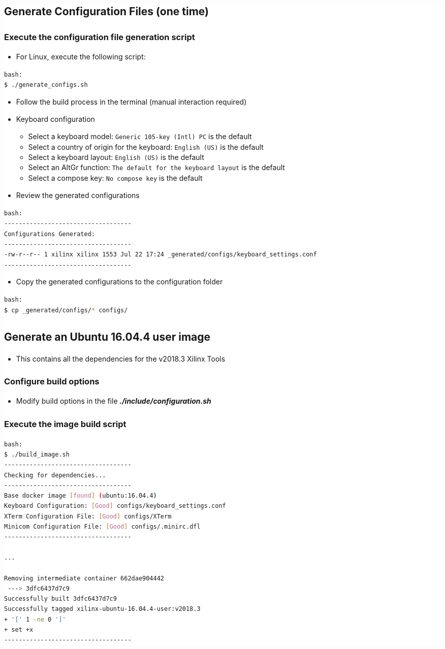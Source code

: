 ## Generate Configuration Files (one time)

### Execute the configuration file generation script

- For Linux, execute the following script:
```bash
bash:
$ ./generate_configs.sh
```

- Follow the build process in the terminal (manual interaction required)
- Keyboard configuration
	- Select a keyboard model: ```Generic 105-key (Intl) PC``` is the default
	- Select a country of origin for the keyboard: ```English (US)``` is the default
	- Select a keyboard layout: ```English (US)``` is the default
	- Select an AltGr function: ```The default for the keyboard layout``` is the default
	- Select a compose key: ```No compose key``` is the default

- Review the generated configurations

```bash
bash:
-----------------------------------
Configurations Generated:
-----------------------------------
-rw-r--r-- 1 xilinx xilinx 1553 Jul 22 17:24 _generated/configs/keyboard_settings.conf
-----------------------------------

```

- Copy the generated configurations to the configuration folder

```bash
bash:
$ cp _generated/configs/* configs/
```

## Generate an Ubuntu 16.04.4 user image 
- This contains all the dependencies for the v2018.3 Xilinx Tools

### Configure build options
- Modify build options in the file __*./include/configuration.sh*__

### Execute the image build script
```bash
bash:
$ ./build_image.sh 
-----------------------------------
Checking for dependencies...
-----------------------------------
Base docker image [found] (ubuntu:16.04.4)
Keyboard Configuration: [Good] configs/keyboard_settings.conf
XTerm Configuration File: [Good] configs/XTerm
Minicom Configuration File: [Good] configs/.minirc.dfl
-----------------------------------

...

Removing intermediate container 662dae904442
 ---> 3dfc6437d7c9
Successfully built 3dfc6437d7c9
Successfully tagged xilinx-ubuntu-16.04.4-user:v2018.3
+ '[' 1 -ne 0 ']'
+ set +x
-----------------------------------
```

[//]: # (Readme.md - Base Ubuntu User Image for v2018.3 Xilinx Tools)